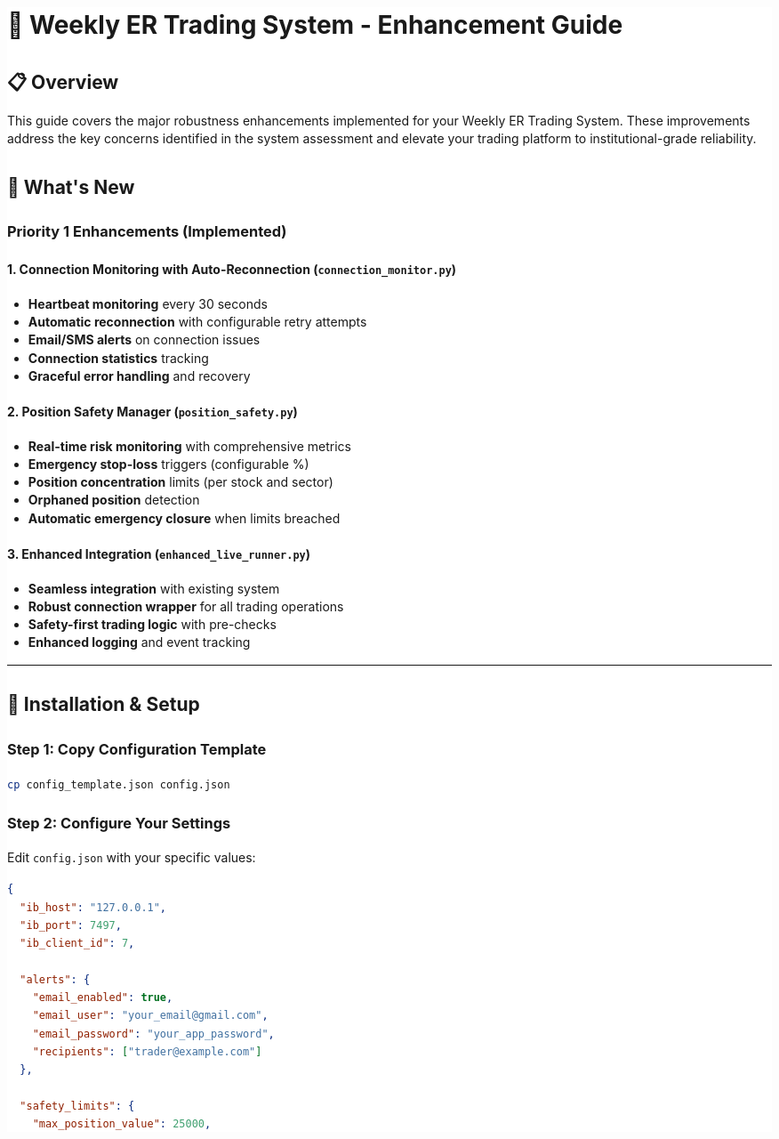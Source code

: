 # 🚀 Weekly ER Trading System - Enhancement Guide

## 📋 Overview

This guide covers the major robustness enhancements implemented for your Weekly ER Trading System. These improvements address the key concerns identified in the system assessment and elevate your trading platform to institutional-grade reliability.

## 🎯 **What's New**

### **Priority 1 Enhancements (Implemented)**

#### 1. **Connection Monitoring with Auto-Reconnection** (`connection_monitor.py`)
- **Heartbeat monitoring** every 30 seconds
- **Automatic reconnection** with configurable retry attempts
- **Email/SMS alerts** on connection issues
- **Connection statistics** tracking
- **Graceful error handling** and recovery

#### 2. **Position Safety Manager** (`position_safety.py`)
- **Real-time risk monitoring** with comprehensive metrics
- **Emergency stop-loss** triggers (configurable %)
- **Position concentration** limits (per stock and sector)
- **Orphaned position** detection
- **Automatic emergency closure** when limits breached

#### 3. **Enhanced Integration** (`enhanced_live_runner.py`)
- **Seamless integration** with existing system
- **Robust connection wrapper** for all trading operations
- **Safety-first trading logic** with pre-checks
- **Enhanced logging** and event tracking

---

## 🔧 **Installation & Setup**

### **Step 1: Copy Configuration Template**
```bash
cp config_template.json config.json
```

### **Step 2: Configure Your Settings**
Edit `config.json` with your specific values:

```json
{
  "ib_host": "127.0.0.1",
  "ib_port": 7497,
  "ib_client_id": 7,
  
  "alerts": {
    "email_enabled": true,
    "email_user": "your_email@gmail.com",
    "email_password": "your_app_password",
    "recipients": ["trader@example.com"]
  },
  
  "safety_limits": {
    "max_position_value": 25000,
```